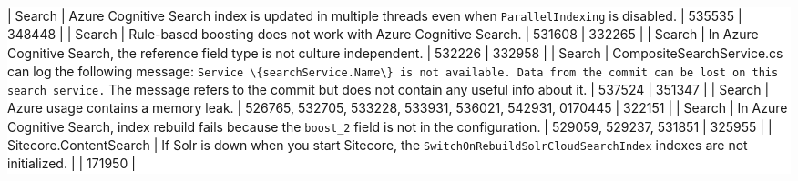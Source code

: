 | Search                             | ​Azure Cognitive Search index is updated in multiple threads even when `ParallelIndexing` is disabled​.                                                                                                                                                                                                                                                                                                                                                        | 535535                                                                                                                                                                                                                                                      | 348448         |
| Search                             | ​Rule-based boosting does not work with Azure Cognitive Search​.                                                                                                                                                                                                                                                                                                                                                                                               | 531608                                                                                                                                                                                                                                                      | 332265         |
| Search                             | ​In Azure Cognitive Search​, the reference field type is not culture independent.                                                                                                                                                                                                                                                                                                                                                                              | 532226                                                                                                                                                                                                                                                      | 332958         |
| Search                             | ​CompositeSearchService.cs can log the following message: `Service \{searchService.Name\} is not available. Data from the commit can be lost on this search service.` The message refers to the commit but does not contain any useful info about it​.                                                                                                                                                                                                         | 537524                                                                                                                                                                                                                                                      | 351347         |
| Search                             | Azure usage contains a memory leak.                                                                                                                                                                                                                                                                                                                                                                                                                            | 526765, 532705, 533228, 533931, 536021, 542931, 0170445                                                                                                                                                                                                     | 322151         |
| Search                             | In Azure Cognitive Search, index rebuild fails because the `boost_2` field is not in the configuration.                                                                                                                                                                                                                                                                                                                                                        | 529059, 529237, 531851                                                                                                                                                                                                                                      | 325955         |
| Sitecore.ContentSearch             | ​If Solr is down when you start Sitecore, the `SwitchOnRebuildSolrCloudSearchIndex` indexes are not initialized.​​​                                                                                                                                                                                                                                                                                                                                            |                                                                                                                                                                                                                                                             | 171950         |